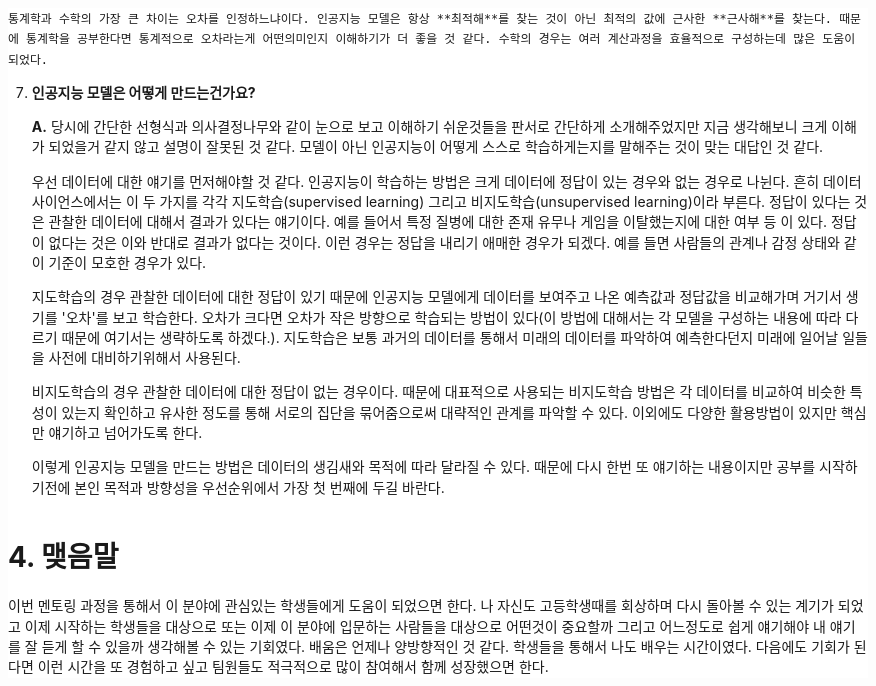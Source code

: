     통계학과 수학의 가장 큰 차이는 오차를 인정하느냐이다. 인공지능 모델은 항상 **최적해**를 찾는 것이 아닌 최적의 값에 근사한 **근사해**를 찾는다. 때문에 통계학을 공부한다면 통계적으로 오차라는게 어떤의미인지 이해하기가 더 좋을 것 같다. 수학의 경우는 여러 계산과정을 효율적으로 구성하는데 많은 도움이 되었다.

7. **인공지능 모델은 어떻게 만드는건가요?**

    **A.** 당시에 간단한 선형식과 의사결정나무와 같이 눈으로 보고 이해하기 쉬운것들을 판서로 간단하게 소개해주었지만 지금 생각해보니 크게 이해가 되었을거 같지 않고 설명이 잘못된 것 같다. 모델이 아닌 인공지능이 어떻게 스스로 학습하게는지를 말해주는 것이 맞는 대답인 것 같다.

    우선 데이터에 대한 얘기를 먼저해야할 것 같다. 인공지능이 학습하는 방법은 크게 데이터에 정답이 있는 경우와 없는 경우로 나뉜다. 흔히 데이터 사이언스에서는 이 두 가지를 각각 지도학습(supervised learning) 그리고 비지도학습(unsupervised learning)이라 부른다. 정답이 있다는 것은 관찰한 데이터에 대해서 결과가 있다는 얘기이다. 예를 들어서 특정 질병에 대한 존재 유무나 게임을 이탈했는지에 대한 여부 등 이 있다. 정답이 없다는 것은 이와 반대로 결과가 없다는 것이다. 이런 경우는 정답을 내리기 애매한 경우가 되겠다. 예를 들면 사람들의 관계나 감정 상태와 같이 기준이 모호한 경우가 있다. 

    지도학습의 경우 관찰한 데이터에 대한 정답이 있기 때문에 인공지능 모델에게 데이터를 보여주고 나온 예측값과 정답값을 비교해가며 거기서 생기를 '오차'를 보고 학습한다. 오차가 크다면 오차가 작은 방향으로 학습되는 방법이 있다(이 방법에 대해서는 각 모델을 구성하는 내용에 따라 다르기 때문에 여기서는 생략하도록 하겠다.). 지도학습은 보통 과거의 데이터를 통해서 미래의 데이터를 파악하여 예측한다던지 미래에 일어날 일들을 사전에 대비하기위해서 사용된다.  

    비지도학습의 경우 관찰한 데이터에 대한 정답이 없는 경우이다. 때문에 대표적으로 사용되는 비지도학습 방법은 각 데이터를 비교하여 비슷한 특성이 있는지 확인하고 유사한 정도를 통해 서로의 집단을 묶어줌으로써 대략적인 관계를 파악할 수 있다. 이외에도 다양한 활용방법이 있지만 핵심만 얘기하고 넘어가도록 한다.

    이렇게 인공지능 모델을 만드는 방법은 데이터의 생김새와 목적에 따라 달라질 수 있다. 때문에 다시 한번 또 얘기하는 내용이지만 공부를 시작하기전에 본인 목적과 방향성을 우선순위에서 가장 첫 번째에 두길 바란다.

# 4. 맺음말
이번 멘토링 과정을 통해서 이 분야에 관심있는 학생들에게 도움이 되었으면 한다. 나 자신도 고등학생때를 회상하며 다시 돌아볼 수 있는 계기가 되었고 이제 시작하는 학생들을 대상으로 또는 이제 이 분야에 입문하는 사람들을 대상으로 어떤것이 중요할까 그리고 어느정도로 쉽게 얘기해야 내 얘기를 잘 듣게 할 수 있을까 생각해볼 수 있는 기회였다. 배움은 언제나 양방향적인 것 같다. 학생들을 통해서 나도 배우는 시간이였다. 다음에도 기회가 된다면 이런 시간을 또 경험하고 싶고 팀원들도 적극적으로 많이 참여해서 함께 성장했으면 한다.